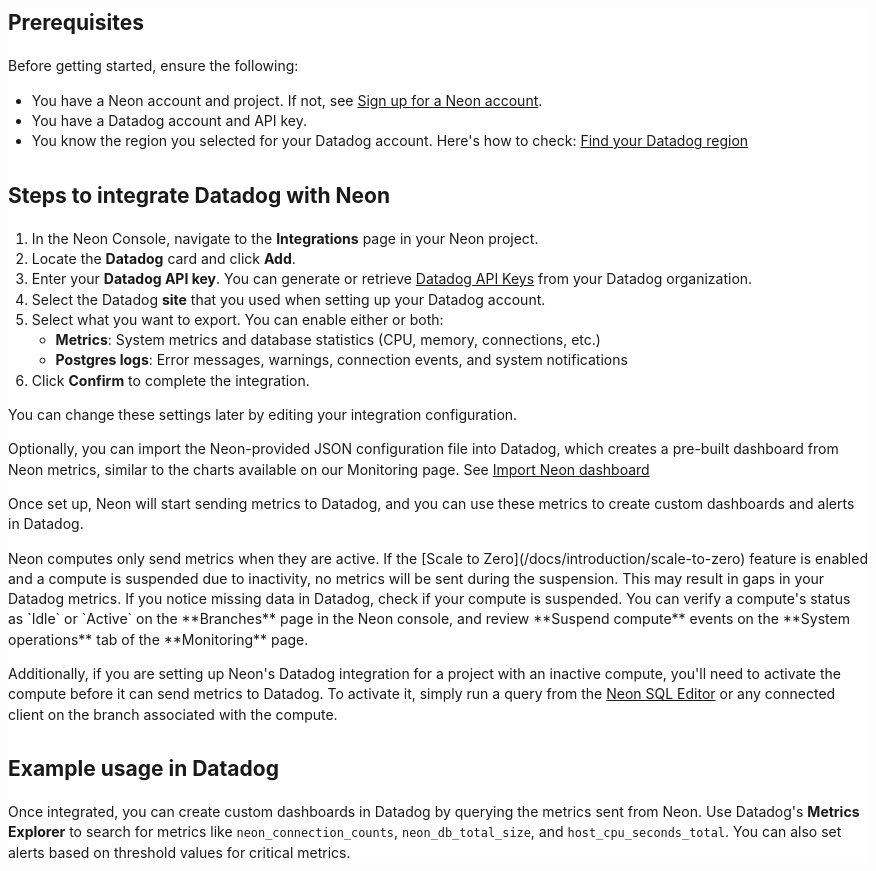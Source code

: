 ## Prerequisites

Before getting started, ensure the following:

- You have a Neon account and project. If not, see [Sign up for a Neon account](/docs/get-started-with-neon/signing-up).
- You have a Datadog account and API key.
- You know the region you selected for your Datadog account. Here's how to check: [Find your Datadog region](https://docs.datadoghq.com/getting_started/site/#access-the-datadog-site)

## Steps to integrate Datadog with Neon

1. In the Neon Console, navigate to the **Integrations** page in your Neon project.
1. Locate the **Datadog** card and click **Add**.
1. Enter your **Datadog API key**. You can generate or retrieve [Datadog API Keys](https://app.datadoghq.com/organization-settings/api-keys) from your Datadog organization.
1. Select the Datadog **site** that you used when setting up your Datadog account.
1. Select what you want to export. You can enable either or both:
   - **Metrics**: System metrics and database statistics (CPU, memory, connections, etc.)
   - **Postgres logs**: Error messages, warnings, connection events, and system notifications
1. Click **Confirm** to complete the integration.

<Admonition type="note">
You can change these settings later by editing your integration configuration.
</Admonition>

Optionally, you can import the Neon-provided JSON configuration file into Datadog, which creates a pre-built dashboard from Neon metrics, similar to the charts available on our Monitoring page. See [Import Neon dashboard](#import-neon-dashboard)

Once set up, Neon will start sending metrics to Datadog, and you can use these metrics to create custom dashboards and alerts in Datadog.

<Admonition type="note">
Neon computes only send metrics when they are active. If the [Scale to Zero](/docs/introduction/scale-to-zero) feature is enabled and a compute is suspended due to inactivity, no metrics will be sent during the suspension. This may result in gaps in your Datadog metrics. If you notice missing data in Datadog, check if your compute is suspended. You can verify a compute's status as `Idle` or `Active` on the **Branches** page in the Neon console, and review **Suspend compute** events on the **System operations** tab of the **Monitoring** page.

Additionally, if you are setting up Neon's Datadog integration for a project with an inactive compute, you'll need to activate the compute before it can send metrics to Datadog. To activate it, simply run a query from the [Neon SQL Editor](/docs/get-started-with-neon/query-with-neon-sql-editor) or any connected client on the branch associated with the compute.
</Admonition>

## Example usage in Datadog

Once integrated, you can create custom dashboards in Datadog by querying the metrics sent from Neon. Use Datadog's **Metrics Explorer** to search for metrics like `neon_connection_counts`, `neon_db_total_size`, and `host_cpu_seconds_total`. You can also set alerts based on threshold values for critical metrics.
